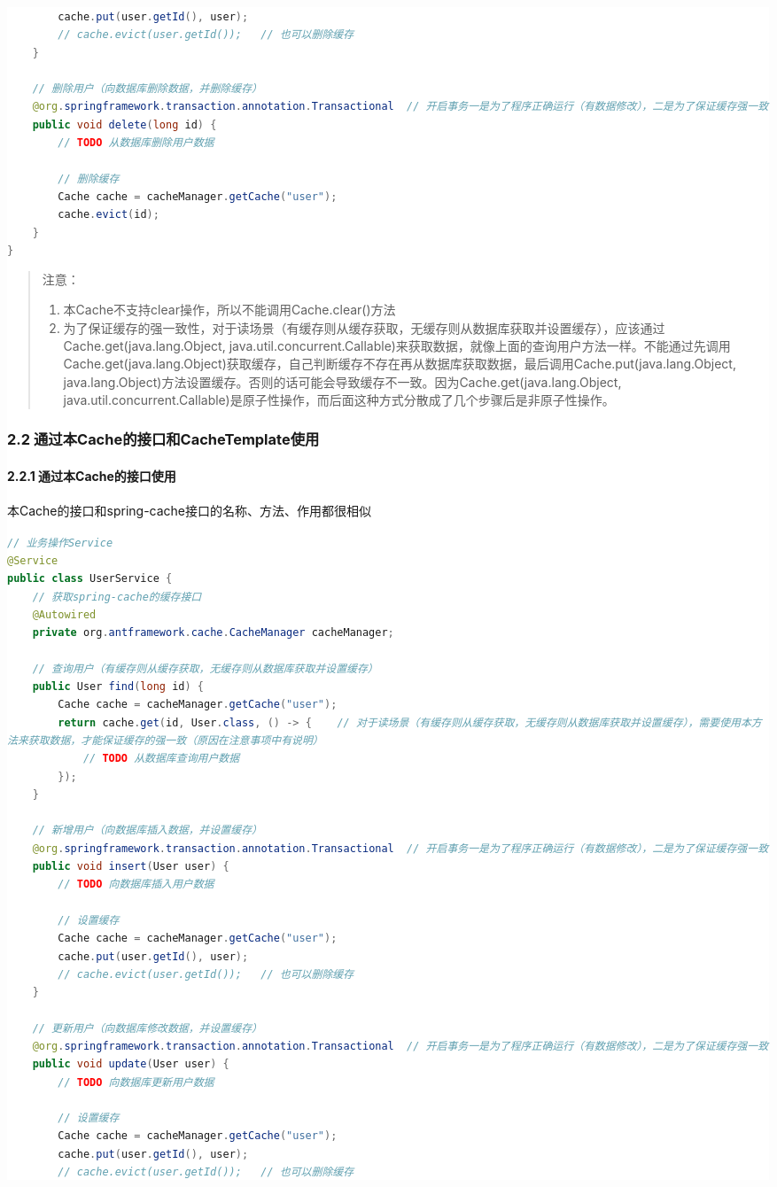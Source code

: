 ```java
        cache.put(user.getId(), user);
        // cache.evict(user.getId());   // 也可以删除缓存
    }

    // 删除用户（向数据库删除数据，并删除缓存）
    @org.springframework.transaction.annotation.Transactional  // 开启事务一是为了程序正确运行（有数据修改），二是为了保证缓存强一致
    public void delete(long id) {
        // TODO 从数据库删除用户数据

        // 删除缓存
        Cache cache = cacheManager.getCache("user");
        cache.evict(id);
    }
}
```
> 注意：
> 1. 本Cache不支持clear操作，所以不能调用Cache.clear()方法
> 2. 为了保证缓存的强一致性，对于读场景（有缓存则从缓存获取，无缓存则从数据库获取并设置缓存），应该通过Cache.get(java.lang.Object, java.util.concurrent.Callable<T>)来获取数据，就像上面的查询用户方法一样。不能通过先调用Cache.get(java.lang.Object)获取缓存，自己判断缓存不存在再从数据库获取数据，最后调用Cache.put(java.lang.Object, java.lang.Object)方法设置缓存。否则的话可能会导致缓存不一致。因为Cache.get(java.lang.Object, java.util.concurrent.Callable)是原子性操作，而后面这种方式分散成了几个步骤后是非原子性操作。

### 2.2 通过本Cache的接口和CacheTemplate使用

#### 2.2.1 通过本Cache的接口使用
本Cache的接口和spring-cache接口的名称、方法、作用都很相似
```java
// 业务操作Service
@Service
public class UserService {
    // 获取spring-cache的缓存接口
    @Autowired
    private org.antframework.cache.CacheManager cacheManager;

    // 查询用户（有缓存则从缓存获取，无缓存则从数据库获取并设置缓存）
    public User find(long id) {
        Cache cache = cacheManager.getCache("user");
        return cache.get(id, User.class, () -> {    // 对于读场景（有缓存则从缓存获取，无缓存则从数据库获取并设置缓存），需要使用本方法来获取数据，才能保证缓存的强一致（原因在注意事项中有说明）
            // TODO 从数据库查询用户数据
        });
    }

    // 新增用户（向数据库插入数据，并设置缓存）
    @org.springframework.transaction.annotation.Transactional  // 开启事务一是为了程序正确运行（有数据修改），二是为了保证缓存强一致
    public void insert(User user) {
        // TODO 向数据库插入用户数据

        // 设置缓存
        Cache cache = cacheManager.getCache("user");
        cache.put(user.getId(), user);
        // cache.evict(user.getId());   // 也可以删除缓存
    }

    // 更新用户（向数据库修改数据，并设置缓存）
    @org.springframework.transaction.annotation.Transactional  // 开启事务一是为了程序正确运行（有数据修改），二是为了保证缓存强一致
    public void update(User user) {
        // TODO 向数据库更新用户数据

        // 设置缓存
        Cache cache = cacheManager.getCache("user");
        cache.put(user.getId(), user);
        // cache.evict(user.getId());   // 也可以删除缓存
```